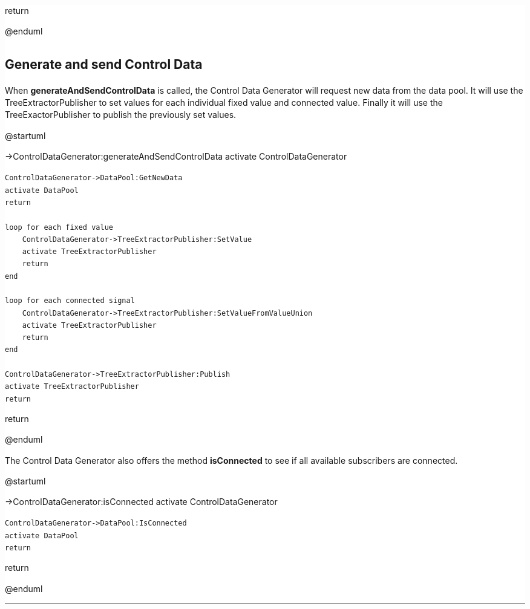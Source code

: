 return

@enduml

## Generate and send Control Data

When **generateAndSendControlData** is called, the Control Data Generator will request new data from the data pool.
It will use the TreeExtractorPublisher to set values for each individual fixed value and connected value.
Finally it will use the TreeExactorPublisher to publish the previously set values.

@startuml

->ControlDataGenerator:generateAndSendControlData
activate ControlDataGenerator

    ControlDataGenerator->DataPool:GetNewData
    activate DataPool
    return

    loop for each fixed value
        ControlDataGenerator->TreeExtractorPublisher:SetValue
        activate TreeExtractorPublisher
        return
    end

    loop for each connected signal
        ControlDataGenerator->TreeExtractorPublisher:SetValueFromValueUnion
        activate TreeExtractorPublisher
        return
    end

    ControlDataGenerator->TreeExtractorPublisher:Publish
    activate TreeExtractorPublisher
    return
    
return

@enduml

The Control Data Generator also offers the method **isConnected** to see if all available subscribers are connected.

@startuml

->ControlDataGenerator:isConnected
activate ControlDataGenerator

    ControlDataGenerator->DataPool:IsConnected
    activate DataPool
    return

return 

@enduml

---